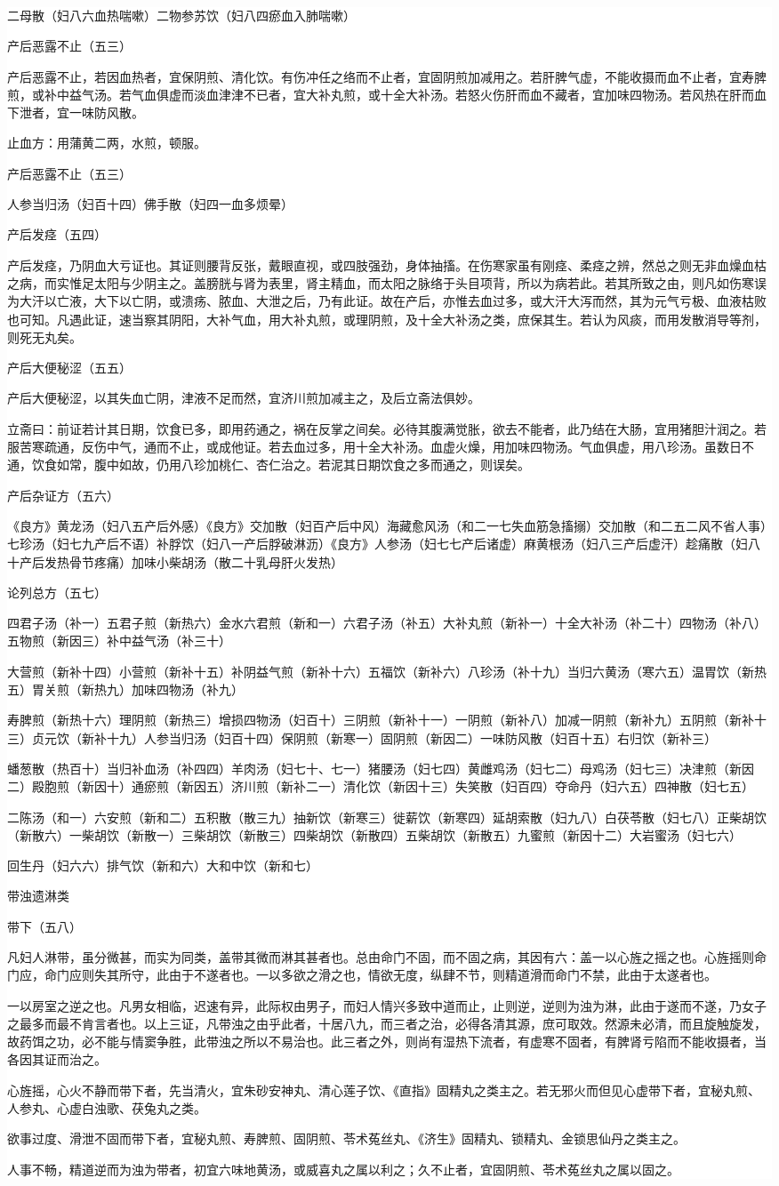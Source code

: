 二母散（妇八六血热喘嗽）二物参苏饮（妇八四瘀血入肺喘嗽）

产后恶露不止（五三）

产后恶露不止，若因血热者，宜保阴煎、清化饮。有伤冲任之络而不止者，宜固阴煎加减用之。若肝脾气虚，不能收摄而血不止者，宜寿脾煎，或补中益气汤。若气血俱虚而淡血津津不已者，宜大补丸煎，或十全大补汤。若怒火伤肝而血不藏者，宜加味四物汤。若风热在肝而血下泄者，宜一味防风散。

止血方：用蒲黄二两，水煎，顿服。

产后恶露不止（五三）

人参当归汤（妇百十四）佛手散（妇四一血多烦晕）

产后发痉（五四）

产后发痉，乃阴血大亏证也。其证则腰背反张，戴眼直视，或四肢强劲，身体抽搐。在伤寒家虽有刚痉、柔痉之辨，然总之则无非血燥血枯之病，而实惟足太阳与少阴主之。盖膀胱与肾为表里，肾主精血，而太阳之脉络于头目项背，所以为病若此。若其所致之由，则凡如伤寒误为大汗以亡液，大下以亡阴，或溃疡、脓血、大泄之后，乃有此证。故在产后，亦惟去血过多，或大汗大泻而然，其为元气亏极、血液枯败也可知。凡遇此证，速当察其阴阳，大补气血，用大补丸煎，或理阴煎，及十全大补汤之类，庶保其生。若认为风痰，而用发散消导等剂，则死无丸矣。

产后大便秘涩（五五）

产后大便秘涩，以其失血亡阴，津液不足而然，宜济川煎加减主之，及后立斋法俱妙。

立斋曰：前证若计其日期，饮食已多，即用药通之，祸在反掌之间矣。必待其腹满觉胀，欲去不能者，此乃结在大肠，宜用猪胆汁润之。若服苦寒疏通，反伤中气，通而不止，或成他证。若去血过多，用十全大补汤。血虚火燥，用加味四物汤。气血俱虚，用八珍汤。虽数日不通，饮食如常，腹中如故，仍用八珍加桃仁、杏仁治之。若泥其日期饮食之多而通之，则误矣。

产后杂证方（五六）

《良方》黄龙汤（妇八五产后外感）《良方》交加散（妇百产后中风）海藏愈风汤（和二一七失血筋急搐搦）交加散（和二五二风不省人事）七珍汤（妇七九产后不语）补脬饮（妇八一产后脬破淋沥）《良方》人参汤（妇七七产后诸虚）麻黄根汤（妇八三产后虚汗）趁痛散（妇八十产后发热骨节疼痛）加味小柴胡汤（散二十乳母肝火发热）

论列总方（五七）

四君子汤（补一）五君子煎（新热六）金水六君煎（新和一）六君子汤（补五）大补丸煎（新补一）十全大补汤（补二十）四物汤（补八）五物煎（新因三）补中益气汤（补三十）

大营煎（新补十四）小营煎（新补十五）补阴益气煎（新补十六）五福饮（新补六）八珍汤（补十九）当归六黄汤（寒六五）温胃饮（新热五）胃关煎（新热九）加味四物汤（补九）

寿脾煎（新热十六）理阴煎（新热三）增损四物汤（妇百十）三阴煎（新补十一）一阴煎（新补八）加减一阴煎（新补九）五阴煎（新补十三）贞元饮（新补十九）人参当归汤（妇百十四）保阴煎（新寒一）固阴煎（新因二）一味防风散（妇百十五）右归饮（新补三）

蟠葱散（热百十）当归补血汤（补四四）羊肉汤（妇七十、七一）猪腰汤（妇七四）黄雌鸡汤（妇七二）母鸡汤（妇七三）决津煎（新因二）殿胞煎（新因十）通瘀煎（新因五）济川煎（新补二一）清化饮（新因十三）失笑散（妇百四）夺命丹（妇六五）四神散（妇七五）

二陈汤（和一）六安煎（新和二）五积散（散三九）抽新饮（新寒三）徙薪饮（新寒四）延胡索散（妇九八）白茯苓散（妇七八）正柴胡饮（新散六）一柴胡饮（新散一）三柴胡饮（新散三）四柴胡饮（新散四）五柴胡饮（新散五）九蜜煎（新因十二）大岩蜜汤（妇七六）

回生丹（妇六六）排气饮（新和六）大和中饮（新和七）

带浊遗淋类

带下（五八）

凡妇人淋带，虽分微甚，而实为同类，盖带其微而淋其甚者也。总由命门不固，而不固之病，其因有六：盖一以心旌之摇之也。心旌摇则命门应，命门应则失其所守，此由于不遂者也。一以多欲之滑之也，情欲无度，纵肆不节，则精道滑而命门不禁，此由于太遂者也。

一以房室之逆之也。凡男女相临，迟速有异，此际权由男子，而妇人情兴多致中道而止，止则逆，逆则为浊为淋，此由于遂而不遂，乃女子之最多而最不肯言者也。以上三证，凡带浊之由乎此者，十居八九，而三者之治，必得各清其源，庶可取效。然源未必清，而且旋触旋发，故药饵之功，必不能与情窦争胜，此带浊之所以不易治也。此三者之外，则尚有湿热下流者，有虚寒不固者，有脾肾亏陷而不能收摄者，当各因其证而治之。

心旌摇，心火不静而带下者，先当清火，宜朱砂安神丸、清心莲子饮、《直指》固精丸之类主之。若无邪火而但见心虚带下者，宜秘丸煎、人参丸、心虚白浊歌、茯兔丸之类。

欲事过度、滑泄不固而带下者，宜秘丸煎、寿脾煎、固阴煎、苓术菟丝丸、《济生》固精丸、锁精丸、金锁思仙丹之类主之。

人事不畅，精道逆而为浊为带者，初宜六味地黄汤，或威喜丸之属以利之；久不止者，宜固阴煎、苓术菟丝丸之属以固之。
